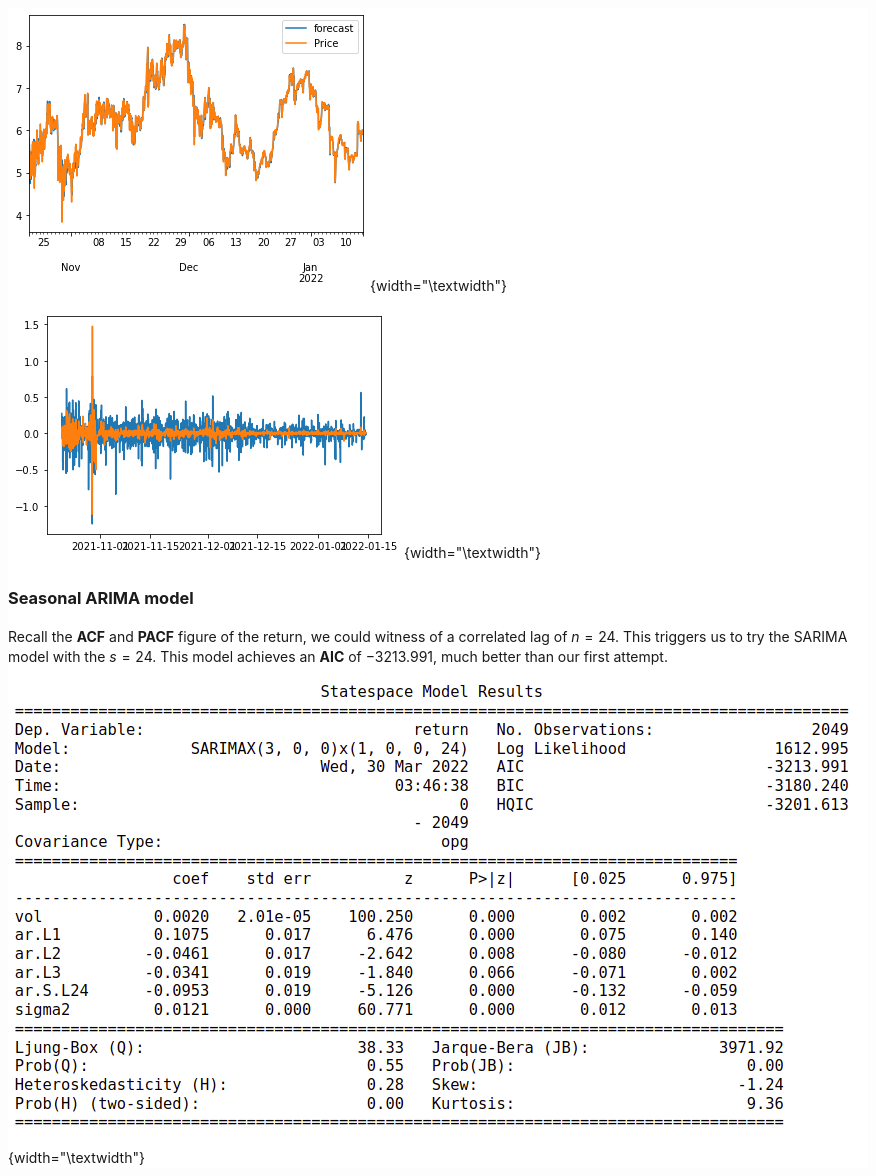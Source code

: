 ![Fitted Return](/images/EU_ETS_1/prediction_ARIMA_basic.png){width="\\textwidth"}

![Fitted Return](/images/EU_ETS_1/prediction_return_ARIMA_basic.png){width="\\textwidth"}

### Seasonal ARIMA model

Recall the **ACF** and **PACF** figure of the return, we could witness
of a correlated lag of $n = 24$. This triggers us to try the SARIMA
model with the $s = 24$. This model achieves an **AIC** of $-3213.991$,
much better than our first attempt.

![SARIMA attempt](/images/EU_ETS_1/SARIMA.png){width="\\textwidth"}
